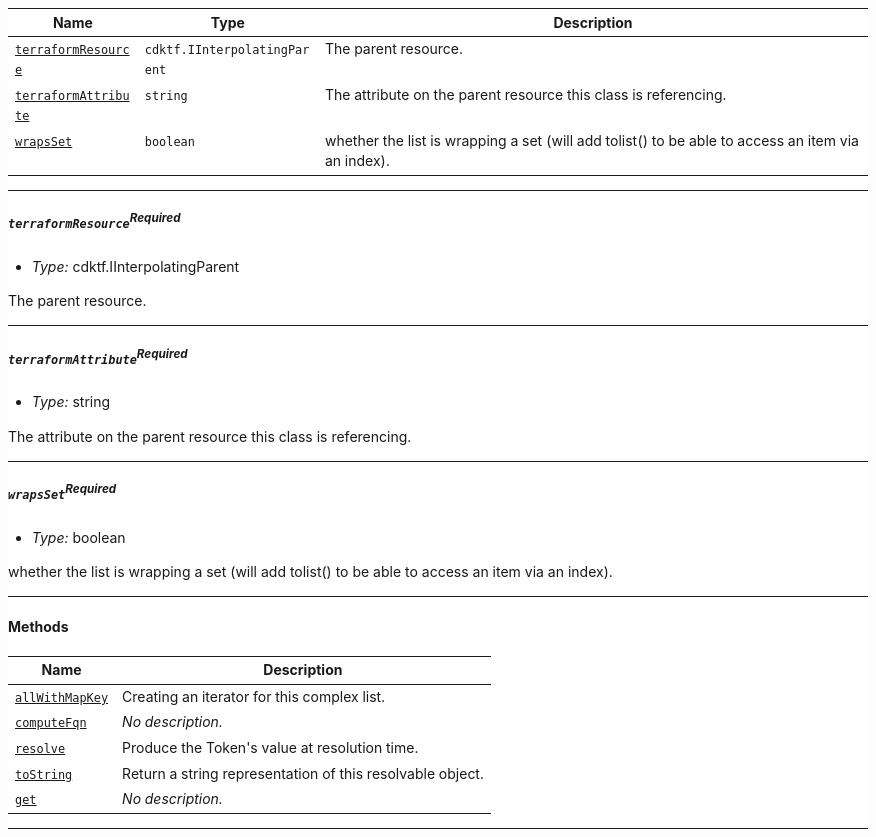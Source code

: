| **Name** | **Type** | **Description** |
| --- | --- | --- |
| <code><a href="#rhizo-co-terraform-provider-oci.dataOciMysqlMysqlConfigurations.DataOciMysqlMysqlConfigurationsConfigurationsInitVariablesList.Initializer.parameter.terraformResource">terraformResource</a></code> | <code>cdktf.IInterpolatingParent</code> | The parent resource. |
| <code><a href="#rhizo-co-terraform-provider-oci.dataOciMysqlMysqlConfigurations.DataOciMysqlMysqlConfigurationsConfigurationsInitVariablesList.Initializer.parameter.terraformAttribute">terraformAttribute</a></code> | <code>string</code> | The attribute on the parent resource this class is referencing. |
| <code><a href="#rhizo-co-terraform-provider-oci.dataOciMysqlMysqlConfigurations.DataOciMysqlMysqlConfigurationsConfigurationsInitVariablesList.Initializer.parameter.wrapsSet">wrapsSet</a></code> | <code>boolean</code> | whether the list is wrapping a set (will add tolist() to be able to access an item via an index). |

---

##### `terraformResource`<sup>Required</sup> <a name="terraformResource" id="rhizo-co-terraform-provider-oci.dataOciMysqlMysqlConfigurations.DataOciMysqlMysqlConfigurationsConfigurationsInitVariablesList.Initializer.parameter.terraformResource"></a>

- *Type:* cdktf.IInterpolatingParent

The parent resource.

---

##### `terraformAttribute`<sup>Required</sup> <a name="terraformAttribute" id="rhizo-co-terraform-provider-oci.dataOciMysqlMysqlConfigurations.DataOciMysqlMysqlConfigurationsConfigurationsInitVariablesList.Initializer.parameter.terraformAttribute"></a>

- *Type:* string

The attribute on the parent resource this class is referencing.

---

##### `wrapsSet`<sup>Required</sup> <a name="wrapsSet" id="rhizo-co-terraform-provider-oci.dataOciMysqlMysqlConfigurations.DataOciMysqlMysqlConfigurationsConfigurationsInitVariablesList.Initializer.parameter.wrapsSet"></a>

- *Type:* boolean

whether the list is wrapping a set (will add tolist() to be able to access an item via an index).

---

#### Methods <a name="Methods" id="Methods"></a>

| **Name** | **Description** |
| --- | --- |
| <code><a href="#rhizo-co-terraform-provider-oci.dataOciMysqlMysqlConfigurations.DataOciMysqlMysqlConfigurationsConfigurationsInitVariablesList.allWithMapKey">allWithMapKey</a></code> | Creating an iterator for this complex list. |
| <code><a href="#rhizo-co-terraform-provider-oci.dataOciMysqlMysqlConfigurations.DataOciMysqlMysqlConfigurationsConfigurationsInitVariablesList.computeFqn">computeFqn</a></code> | *No description.* |
| <code><a href="#rhizo-co-terraform-provider-oci.dataOciMysqlMysqlConfigurations.DataOciMysqlMysqlConfigurationsConfigurationsInitVariablesList.resolve">resolve</a></code> | Produce the Token's value at resolution time. |
| <code><a href="#rhizo-co-terraform-provider-oci.dataOciMysqlMysqlConfigurations.DataOciMysqlMysqlConfigurationsConfigurationsInitVariablesList.toString">toString</a></code> | Return a string representation of this resolvable object. |
| <code><a href="#rhizo-co-terraform-provider-oci.dataOciMysqlMysqlConfigurations.DataOciMysqlMysqlConfigurationsConfigurationsInitVariablesList.get">get</a></code> | *No description.* |

---